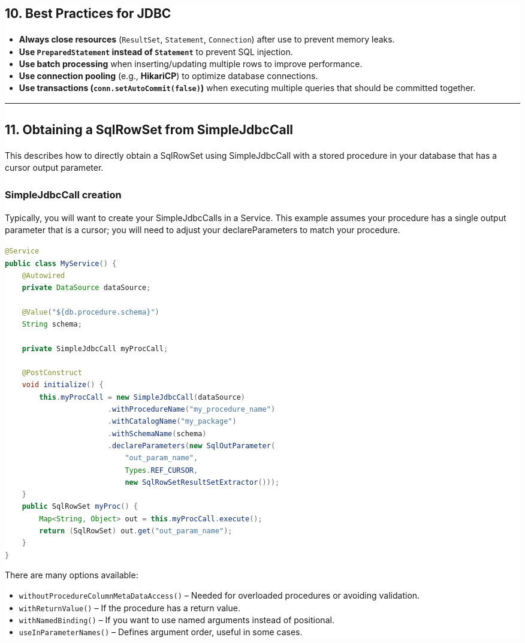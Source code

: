 
## 10. **Best Practices for JDBC**
- **Always close resources** (`ResultSet`, `Statement`, `Connection`) after use to prevent memory leaks.
- **Use `PreparedStatement` instead of `Statement`** to prevent SQL injection.
- **Use batch processing** when inserting/updating multiple rows to improve performance.
- **Use connection pooling** (e.g., **HikariCP**) to optimize database connections.
- **Use transactions (`conn.setAutoCommit(false)`)** when executing multiple queries that should be committed together.

---

## 11. **Obtaining a SqlRowSet from SimpleJdbcCall**
This describes how to directly obtain a SqlRowSet using SimpleJdbcCall with a stored procedure in your database that has a cursor output parameter.

### SimpleJdbcCall creation
Typically, you will want to create your SimpleJdbcCalls in a Service.
This example assumes your procedure has a single output parameter that is a cursor; you will need to adjust your declareParameters to match your procedure.

```java
@Service
public class MyService() {
    @Autowired
    private DataSource dataSource;

    @Value("${db.procedure.schema}")
    String schema;

    private SimpleJdbcCall myProcCall;

    @PostConstruct
    void initialize() {
        this.myProcCall = new SimpleJdbcCall(dataSource)
                        .withProcedureName("my_procedure_name")
                        .withCatalogName("my_package")
                        .withSchemaName(schema)
                        .declareParameters(new SqlOutParameter(
                            "out_param_name",
                            Types.REF_CURSOR,
                            new SqlRowSetResultSetExtractor()));
    }
    public SqlRowSet myProc() {
        Map<String, Object> out = this.myProcCall.execute();
        return (SqlRowSet) out.get("out_param_name");
    }
}
```

There are many options available:
- `withoutProcedureColumnMetaDataAccess()` – Needed for overloaded procedures or avoiding validation.
- `withReturnValue()` – If the procedure has a return value.
- `withNamedBinding()` – If you want to use named arguments instead of positional.
- `useInParameterNames()` – Defines argument order, useful in some cases.
